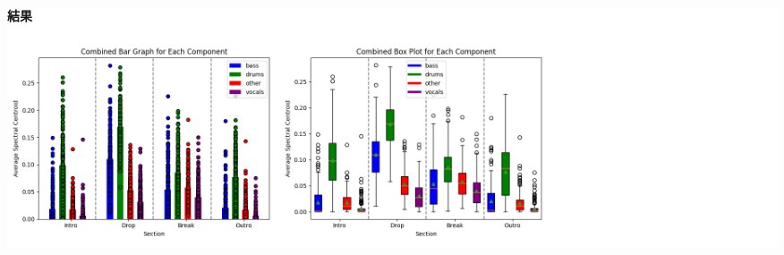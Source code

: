 #### 結果

<p float="left">
  <img src="images/experiment2ex2_combined_bar_prod.png" width="300" />
  <img src="images/experiment2ex2_combined_box_prod.png" width="300" /> 